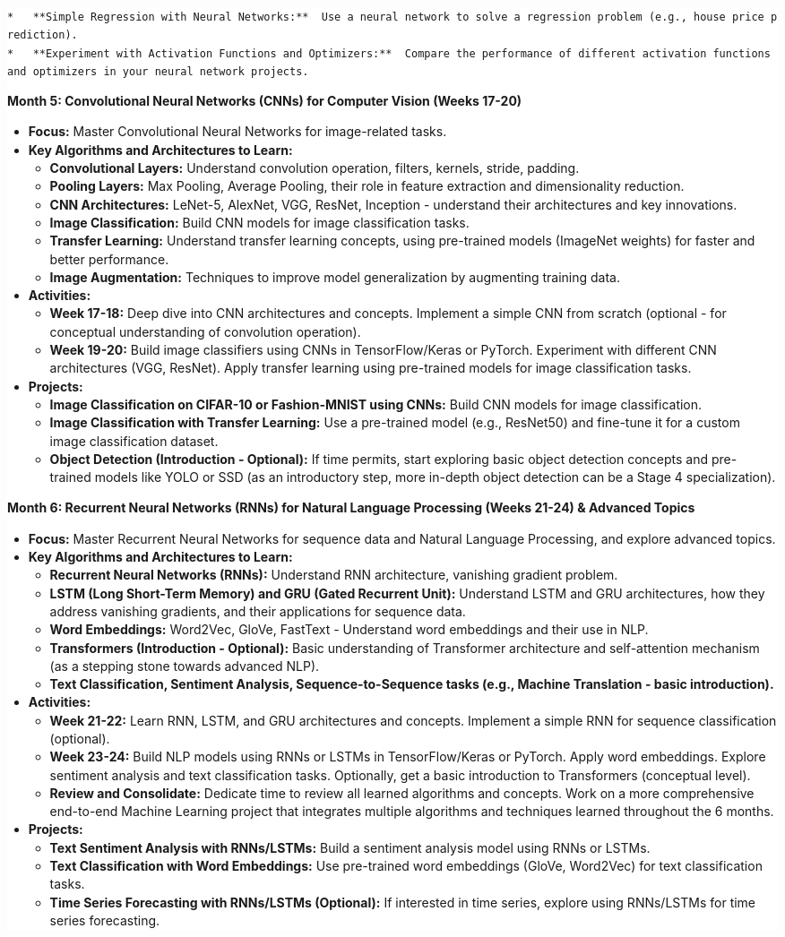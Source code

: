     *   **Simple Regression with Neural Networks:**  Use a neural network to solve a regression problem (e.g., house price prediction).
    *   **Experiment with Activation Functions and Optimizers:**  Compare the performance of different activation functions and optimizers in your neural network projects.

**Month 5: Convolutional Neural Networks (CNNs) for Computer Vision (Weeks 17-20)**

*   **Focus:** Master Convolutional Neural Networks for image-related tasks.
*   **Key Algorithms and Architectures to Learn:**
    *   **Convolutional Layers:** Understand convolution operation, filters, kernels, stride, padding.
    *   **Pooling Layers:** Max Pooling, Average Pooling, their role in feature extraction and dimensionality reduction.
    *   **CNN Architectures:**  LeNet-5, AlexNet, VGG, ResNet, Inception - understand their architectures and key innovations.
    *   **Image Classification:** Build CNN models for image classification tasks.
    *   **Transfer Learning:** Understand transfer learning concepts, using pre-trained models (ImageNet weights) for faster and better performance.
    *   **Image Augmentation:** Techniques to improve model generalization by augmenting training data.
*   **Activities:**
    *   **Week 17-18:** Deep dive into CNN architectures and concepts. Implement a simple CNN from scratch (optional - for conceptual understanding of convolution operation).
    *   **Week 19-20:** Build image classifiers using CNNs in TensorFlow/Keras or PyTorch. Experiment with different CNN architectures (VGG, ResNet). Apply transfer learning using pre-trained models for image classification tasks.
*   **Projects:**
    *   **Image Classification on CIFAR-10 or Fashion-MNIST using CNNs:** Build CNN models for image classification.
    *   **Image Classification with Transfer Learning:** Use a pre-trained model (e.g., ResNet50) and fine-tune it for a custom image classification dataset.
    *   **Object Detection (Introduction - Optional):**  If time permits, start exploring basic object detection concepts and pre-trained models like YOLO or SSD (as an introductory step, more in-depth object detection can be a Stage 4 specialization).

**Month 6: Recurrent Neural Networks (RNNs) for Natural Language Processing (Weeks 21-24) & Advanced Topics**

*   **Focus:** Master Recurrent Neural Networks for sequence data and Natural Language Processing, and explore advanced topics.
*   **Key Algorithms and Architectures to Learn:**
    *   **Recurrent Neural Networks (RNNs):** Understand RNN architecture, vanishing gradient problem.
    *   **LSTM (Long Short-Term Memory) and GRU (Gated Recurrent Unit):**  Understand LSTM and GRU architectures, how they address vanishing gradients, and their applications for sequence data.
    *   **Word Embeddings:** Word2Vec, GloVe, FastText - Understand word embeddings and their use in NLP.
    *   **Transformers (Introduction - Optional):** Basic understanding of Transformer architecture and self-attention mechanism (as a stepping stone towards advanced NLP).
    *   **Text Classification, Sentiment Analysis, Sequence-to-Sequence tasks (e.g., Machine Translation - basic introduction).**
*   **Activities:**
    *   **Week 21-22:** Learn RNN, LSTM, and GRU architectures and concepts. Implement a simple RNN for sequence classification (optional).
    *   **Week 23-24:** Build NLP models using RNNs or LSTMs in TensorFlow/Keras or PyTorch. Apply word embeddings. Explore sentiment analysis and text classification tasks.  Optionally, get a basic introduction to Transformers (conceptual level).
    *   **Review and Consolidate:**  Dedicate time to review all learned algorithms and concepts. Work on a more comprehensive end-to-end Machine Learning project that integrates multiple algorithms and techniques learned throughout the 6 months.
*   **Projects:**
    *   **Text Sentiment Analysis with RNNs/LSTMs:** Build a sentiment analysis model using RNNs or LSTMs.
    *   **Text Classification with Word Embeddings:**  Use pre-trained word embeddings (GloVe, Word2Vec) for text classification tasks.
    *   **Time Series Forecasting with RNNs/LSTMs (Optional):** If interested in time series, explore using RNNs/LSTMs for time series forecasting.